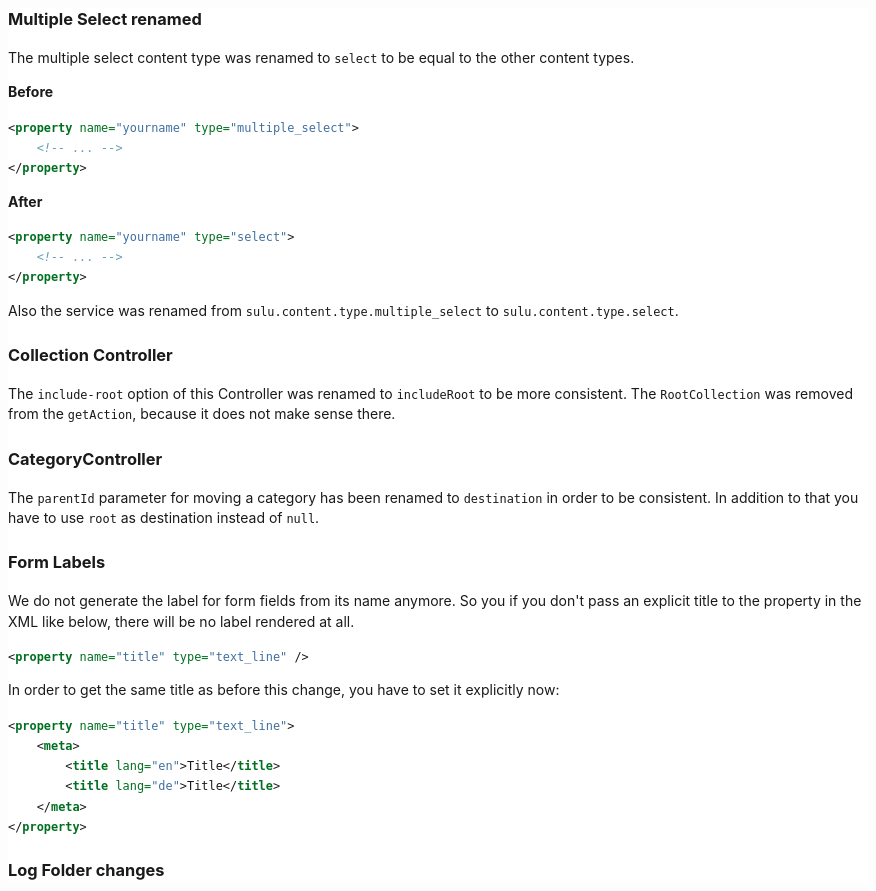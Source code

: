 ### Multiple Select renamed

The multiple select content type was renamed to `select` to be equal to the other content types.

**Before**

```xml
<property name="yourname" type="multiple_select">
    <!-- ... -->
</property>
```

**After**

```xml
<property name="yourname" type="select">
    <!-- ... -->
</property>
```

Also the service was renamed from `sulu.content.type.multiple_select` to `sulu.content.type.select`.

### Collection Controller

The `include-root` option of this Controller was renamed to `includeRoot` to be more consistent. The `RootCollection`
was removed from the `getAction`, because it does not make sense there.

### CategoryController

The `parentId` parameter for moving a category has been renamed to `destination` in order to be consistent. In
addition to that you have to use `root` as destination instead of `null`.

### Form Labels

We do not generate the label for form fields from its name anymore. So you if you don't pass an explicit title to the
property in the XML like below, there will be no label rendered at all.

```xml
<property name="title" type="text_line" />
```

In order to get the same title as before this change, you have to set it explicitly now:


```xml
<property name="title" type="text_line">
    <meta>
        <title lang="en">Title</title>
        <title lang="de">Title</title>
    </meta>
</property>
```

### Log Folder changes
